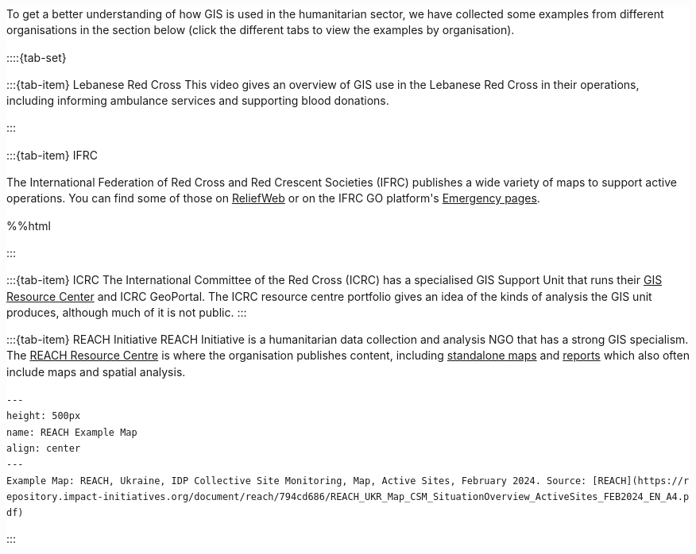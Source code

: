 To get a better understanding of how GIS is used in the humanitarian sector, we 
have collected some examples from different organisations in the section below 
(click the different tabs to view the examples by organisation).

::::{tab-set}

:::{tab-item} Lebanese Red Cross
This video gives an overview of GIS use in the Lebanese Red Cross in their 
operations, including informing ambulance services and supporting blood donations.

<iframe width="560" height="315" src="https://www.youtube.com/embed/BNOgW9Koz7A?si=gpXNpFRmjfoPV1dX" 
title="YouTube video player" frameborder="0" 
allow="accelerometer; autoplay; clipboard-write; encrypted-media; gyroscope; picture-in-picture; web-share" allowfullscreen>
</iframe>
:::

:::{tab-item} IFRC

The International Federation of Red Cross and Red Crescent Societies (IFRC) 
publishes a wide variety of maps to support active operations. You can 
find some of those on [ReliefWeb](https://reliefweb.int/updates?advanced-search=%28S1242%29_%28F12%29)
or on the IFRC GO platform's [Emergency pages](https://go.ifrc.org/emergencies/all).

%%html
<iframe src="https://go.ifrc.org/" width="750" height="500"></iframe>
:::

:::{tab-item} ICRC
The International Committee of the Red Cross (ICRC) has a specialised GIS Support 
Unit that runs their [GIS Resource Center](https://gisupporticrc.github.io/GISResourceCenter/#portfolio) 
and ICRC GeoPortal. The ICRC resource centre portfolio gives an idea of the 
kinds of analysis the GIS unit produces, although much of it is not public. 
:::

:::{tab-item} REACH Initiative
REACH Initiative is a humanitarian data collection and analysis NGO that has a 
strong GIS specialism. The [REACH Resource Centre](https://www.impact-initiatives.org/resource-centre/) 
is where the organisation publishes content, including 
[standalone maps](https://www.impact-initiatives.org/resource-centre/?category[]=information_products&category[]=data_methods&type[]=281&order=latest&limit=10) 
and [reports](https://www.impact-initiatives.org/resource-centre/?category[]=information_products&category[]=data_methods&order=latest&limit=10) 
which also often include maps and spatial analysis. 

```{figure} /fig/REACH_UKR_Map_CSM_SituationOverview_ActiveSites_FEB2024_EN_A4-1.png
---
height: 500px
name: REACH Example Map
align: center
---
Example Map: REACH, Ukraine, IDP Collective Site Monitoring, Map, Active Sites, February 2024. Source: [REACH](https://repository.impact-initiatives.org/document/reach/794cd686/REACH_UKR_Map_CSM_SituationOverview_ActiveSites_FEB2024_EN_A4.pdf)
```
:::
